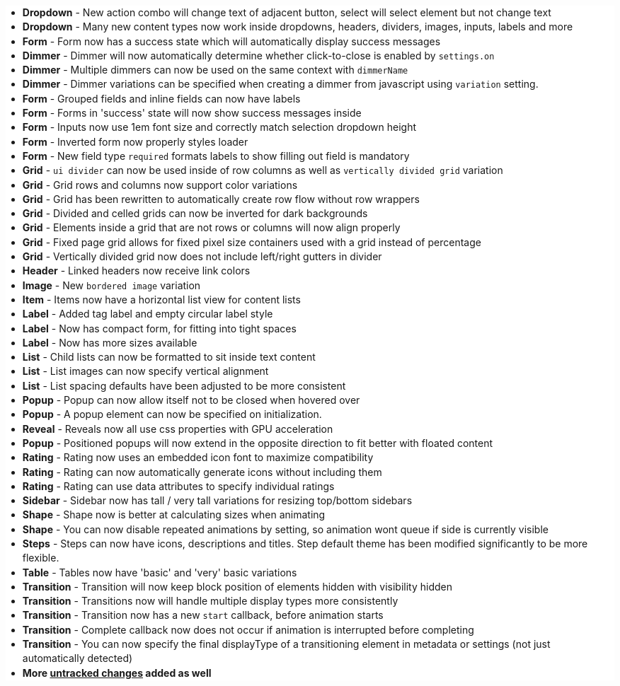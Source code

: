- **Dropdown** - New action combo will change text of adjacent button, select will select element but not change text
- **Dropdown** - Many new content types now work inside dropdowns, headers, dividers, images, inputs, labels and more
- **Form** - Form now has a success state which will automatically display success messages
- **Dimmer** - Dimmer will now automatically determine whether click-to-close is enabled by ``settings.on``
- **Dimmer** - Multiple dimmers can now be used on the same context with ``dimmerName``
- **Dimmer** - Dimmer variations can be specified when creating a dimmer from javascript using ``variation`` setting.
- **Form** - Grouped fields and inline fields can now have labels
- **Form** - Forms in 'success' state will now show success messages inside
- **Form** - Inputs now use 1em font size and correctly match selection dropdown height
- **Form** - Inverted form now properly styles loader
- **Form** - New field type ``required`` formats labels to show filling out field is mandatory
- **Grid** - ``ui divider`` can now be used inside of row columns as well as ``vertically divided grid`` variation
- **Grid** - Grid rows and columns now support color variations
- **Grid** - Grid has been rewritten to automatically create row flow without row wrappers
- **Grid** - Divided and celled grids can now be inverted for dark backgrounds
- **Grid** - Elements inside a grid that are not rows or columns will now align properly
- **Grid** - Fixed page grid allows for fixed pixel size containers used with a grid instead of percentage
- **Grid** - Vertically divided grid now does not include left/right gutters in divider
- **Header** - Linked headers now receive link colors
- **Image** - New ``bordered image`` variation
- **Item** - Items now have a horizontal list view for content lists
- **Label** - Added tag label and empty circular label style
- **Label** - Now has compact form, for fitting into tight spaces
- **Label** - Now has more sizes available
- **List** - Child lists can now be formatted to sit inside text content
- **List** - List images can now specify vertical alignment
- **List** - List spacing defaults have been adjusted to be more consistent
- **Popup** - Popup can now allow itself not to be closed when hovered over
- **Popup** - A popup element can now be specified on initialization.
- **Reveal** - Reveals now all use css properties with GPU acceleration
- **Popup** - Positioned popups will now extend in the opposite direction to fit better with floated content
- **Rating** - Rating now uses an embedded icon font to maximize compatibility
- **Rating** - Rating can now automatically generate icons without including them
- **Rating** - Rating can use data attributes to specify individual ratings
- **Sidebar** - Sidebar now has tall / very tall variations for resizing top/bottom sidebars
- **Shape** - Shape now is better at calculating sizes when animating
- **Shape** - You can now disable repeated animations by setting, so animation wont queue if side is currently visible
- **Steps** - Steps can now have icons, descriptions and titles. Step default theme has been modified significantly to be more flexible.
- **Table** - Tables now have 'basic' and 'very' basic variations
- **Transition** - Transition will now keep block position of elements hidden with visibility hidden
- **Transition** - Transitions now will handle multiple display types more consistently
- **Transition** - Transition now has a new ``start`` callback, before animation starts
- **Transition** - Complete callback now does not occur if animation is interrupted before completing
- **Transition** - You can now specify the final displayType of a transitioning element in metadata or settings (not just automatically detected)
- **More [untracked changes](https://github.com/Semantic-Org/Semantic-UI/issues?q=is%3Aissue+label%3AEnhancement+is%3Aclosed) added as well**
